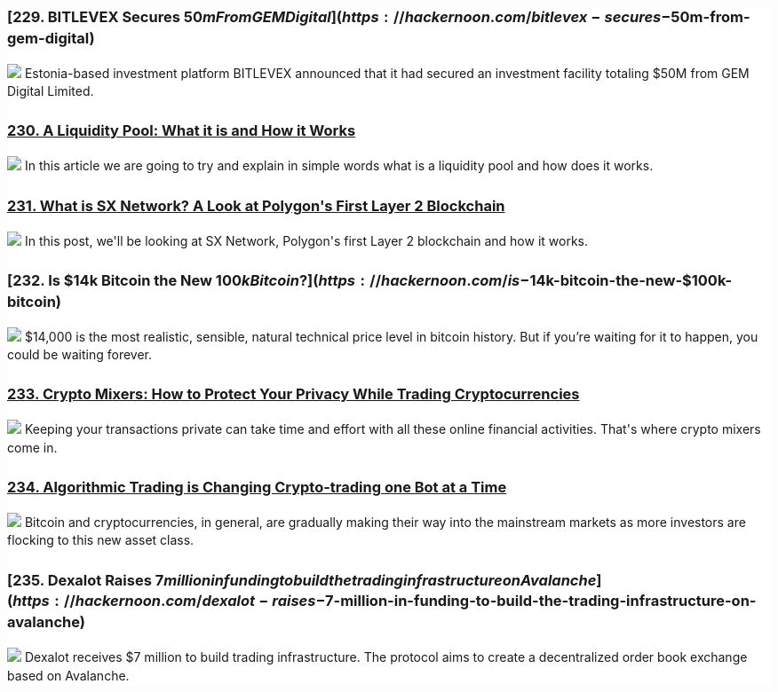 ### [229. BITLEVEX Secures $50m From GEM Digital](https://hackernoon.com/bitlevex-secures-$50m-from-gem-digital)
![](https://cdn.hackernoon.com/images/2jqChkrv03exBUgkLrDzIbfM99q2-f992aok.jpeg)
Estonia-based investment platform BITLEVEX announced that it had secured an investment facility totaling $50M from GEM Digital Limited.

### [230. A Liquidity Pool: What it is and How it Works](https://hackernoon.com/a-liquidity-pool-what-it-is-and-how-it-works)
![](https://cdn.hackernoon.com/images/bvjqUTvSM4T4850MFh4jhzp7Muv2-x493si7.jpeg)
In this article we are going to try and explain in simple words what is a liquidity pool and how does it works.

### [231. What is SX Network? A Look at Polygon's First Layer 2 Blockchain](https://hackernoon.com/what-is-sx-network-a-look-at-polygons-first-layer-2-blockchain)
![](https://cdn.hackernoon.com/images/GwZ4a1OS3uMhvLngHCl9tofBO1J2-f493h4j.jpeg)
In this post, we'll be looking at SX Network, Polygon's first Layer 2 blockchain and how it works.

### [232. Is $14k Bitcoin the New $100k Bitcoin?](https://hackernoon.com/is-$14k-bitcoin-the-new-$100k-bitcoin)
![](https://cdn.hackernoon.com/images/NgBhuMTisXRHJvE5E2S3MKsexy52-rp93ryw.jpeg)
$14,000 is the most realistic, sensible, natural technical price level in bitcoin history. But if you’re waiting for it to happen, you could be waiting forever.

### [233. Crypto Mixers: How to Protect Your Privacy While Trading Cryptocurrencies](https://hackernoon.com/crypto-mixers-how-to-protect-your-privacy-while-trading-cryptocurrencies)
![](https://cdn.hackernoon.com/images/IfUODTXhvnYvbRHkY9YZSyjHTvE3-jp9358w.jpeg)
Keeping your transactions private can take time and effort with all these online financial activities. That's where crypto mixers come in.

### [234. Algorithmic Trading is Changing Crypto-trading one Bot at a Time](https://hackernoon.com/algorithmic-trading-is-changing-crypto-trading-one-bot-at-a-time-3a1234na)
![](https://cdn.hackernoon.com/images/z1Yj4qzQTdRXZnuAnfLn7c9juIm2-e1f342r.jpeg)
Bitcoin and cryptocurrencies, in general, are gradually making their way into the mainstream markets as more investors are flocking to this new asset class. 

### [235. Dexalot Raises $7 million in funding to build the trading infrastructure on Avalanche ](https://hackernoon.com/dexalot-raises-$7-million-in-funding-to-build-the-trading-infrastructure-on-avalanche)
![](https://cdn.hackernoon.com/images/7rEmNIeHNFOBfZZtUMQerOZIGGH3-q5b3n15.jpeg)
Dexalot receives $7 million to build trading infrastructure. The protocol aims to create a decentralized order book exchange based on Avalanche.

